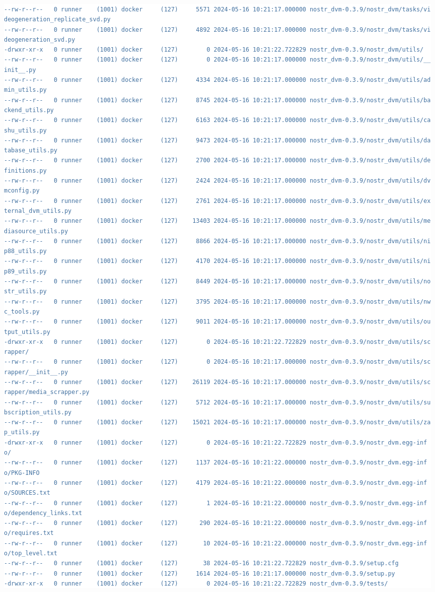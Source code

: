 ```diff
--rw-r--r--   0 runner    (1001) docker     (127)     5571 2024-05-16 10:21:17.000000 nostr_dvm-0.3.9/nostr_dvm/tasks/videogeneration_replicate_svd.py
--rw-r--r--   0 runner    (1001) docker     (127)     4892 2024-05-16 10:21:17.000000 nostr_dvm-0.3.9/nostr_dvm/tasks/videogeneration_svd.py
-drwxr-xr-x   0 runner    (1001) docker     (127)        0 2024-05-16 10:21:22.722829 nostr_dvm-0.3.9/nostr_dvm/utils/
--rw-r--r--   0 runner    (1001) docker     (127)        0 2024-05-16 10:21:17.000000 nostr_dvm-0.3.9/nostr_dvm/utils/__init__.py
--rw-r--r--   0 runner    (1001) docker     (127)     4334 2024-05-16 10:21:17.000000 nostr_dvm-0.3.9/nostr_dvm/utils/admin_utils.py
--rw-r--r--   0 runner    (1001) docker     (127)     8745 2024-05-16 10:21:17.000000 nostr_dvm-0.3.9/nostr_dvm/utils/backend_utils.py
--rw-r--r--   0 runner    (1001) docker     (127)     6163 2024-05-16 10:21:17.000000 nostr_dvm-0.3.9/nostr_dvm/utils/cashu_utils.py
--rw-r--r--   0 runner    (1001) docker     (127)     9473 2024-05-16 10:21:17.000000 nostr_dvm-0.3.9/nostr_dvm/utils/database_utils.py
--rw-r--r--   0 runner    (1001) docker     (127)     2700 2024-05-16 10:21:17.000000 nostr_dvm-0.3.9/nostr_dvm/utils/definitions.py
--rw-r--r--   0 runner    (1001) docker     (127)     2424 2024-05-16 10:21:17.000000 nostr_dvm-0.3.9/nostr_dvm/utils/dvmconfig.py
--rw-r--r--   0 runner    (1001) docker     (127)     2761 2024-05-16 10:21:17.000000 nostr_dvm-0.3.9/nostr_dvm/utils/external_dvm_utils.py
--rw-r--r--   0 runner    (1001) docker     (127)    13403 2024-05-16 10:21:17.000000 nostr_dvm-0.3.9/nostr_dvm/utils/mediasource_utils.py
--rw-r--r--   0 runner    (1001) docker     (127)     8866 2024-05-16 10:21:17.000000 nostr_dvm-0.3.9/nostr_dvm/utils/nip88_utils.py
--rw-r--r--   0 runner    (1001) docker     (127)     4170 2024-05-16 10:21:17.000000 nostr_dvm-0.3.9/nostr_dvm/utils/nip89_utils.py
--rw-r--r--   0 runner    (1001) docker     (127)     8449 2024-05-16 10:21:17.000000 nostr_dvm-0.3.9/nostr_dvm/utils/nostr_utils.py
--rw-r--r--   0 runner    (1001) docker     (127)     3795 2024-05-16 10:21:17.000000 nostr_dvm-0.3.9/nostr_dvm/utils/nwc_tools.py
--rw-r--r--   0 runner    (1001) docker     (127)     9011 2024-05-16 10:21:17.000000 nostr_dvm-0.3.9/nostr_dvm/utils/output_utils.py
-drwxr-xr-x   0 runner    (1001) docker     (127)        0 2024-05-16 10:21:22.722829 nostr_dvm-0.3.9/nostr_dvm/utils/scrapper/
--rw-r--r--   0 runner    (1001) docker     (127)        0 2024-05-16 10:21:17.000000 nostr_dvm-0.3.9/nostr_dvm/utils/scrapper/__init__.py
--rw-r--r--   0 runner    (1001) docker     (127)    26119 2024-05-16 10:21:17.000000 nostr_dvm-0.3.9/nostr_dvm/utils/scrapper/media_scrapper.py
--rw-r--r--   0 runner    (1001) docker     (127)     5712 2024-05-16 10:21:17.000000 nostr_dvm-0.3.9/nostr_dvm/utils/subscription_utils.py
--rw-r--r--   0 runner    (1001) docker     (127)    15021 2024-05-16 10:21:17.000000 nostr_dvm-0.3.9/nostr_dvm/utils/zap_utils.py
-drwxr-xr-x   0 runner    (1001) docker     (127)        0 2024-05-16 10:21:22.722829 nostr_dvm-0.3.9/nostr_dvm.egg-info/
--rw-r--r--   0 runner    (1001) docker     (127)     1137 2024-05-16 10:21:22.000000 nostr_dvm-0.3.9/nostr_dvm.egg-info/PKG-INFO
--rw-r--r--   0 runner    (1001) docker     (127)     4179 2024-05-16 10:21:22.000000 nostr_dvm-0.3.9/nostr_dvm.egg-info/SOURCES.txt
--rw-r--r--   0 runner    (1001) docker     (127)        1 2024-05-16 10:21:22.000000 nostr_dvm-0.3.9/nostr_dvm.egg-info/dependency_links.txt
--rw-r--r--   0 runner    (1001) docker     (127)      290 2024-05-16 10:21:22.000000 nostr_dvm-0.3.9/nostr_dvm.egg-info/requires.txt
--rw-r--r--   0 runner    (1001) docker     (127)       10 2024-05-16 10:21:22.000000 nostr_dvm-0.3.9/nostr_dvm.egg-info/top_level.txt
--rw-r--r--   0 runner    (1001) docker     (127)       38 2024-05-16 10:21:22.722829 nostr_dvm-0.3.9/setup.cfg
--rw-r--r--   0 runner    (1001) docker     (127)     1614 2024-05-16 10:21:17.000000 nostr_dvm-0.3.9/setup.py
-drwxr-xr-x   0 runner    (1001) docker     (127)        0 2024-05-16 10:21:22.722829 nostr_dvm-0.3.9/tests/
```